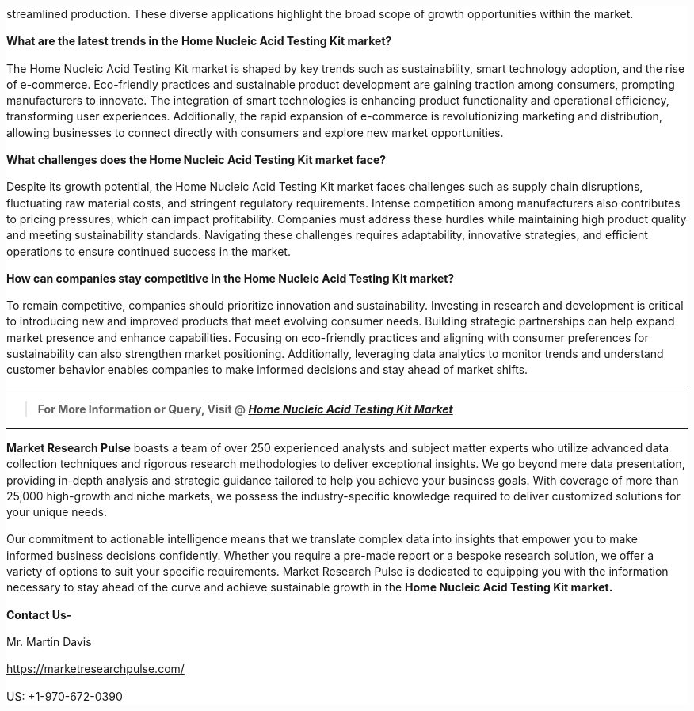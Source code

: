 streamlined production. These diverse applications highlight the broad scope of growth opportunities within the market.</p><p><strong>What are the latest trends in the Home Nucleic Acid Testing Kit market?</strong></p><p>The Home Nucleic Acid Testing Kit market is shaped by key trends such as sustainability, smart technology adoption, and the rise of e-commerce. Eco-friendly practices and sustainable product development are gaining traction among consumers, prompting manufacturers to innovate. The integration of smart technologies is enhancing product functionality and operational efficiency, transforming user experiences. Additionally, the rapid expansion of e-commerce is revolutionizing marketing and distribution, allowing businesses to connect directly with consumers and explore new market opportunities.</p><p><strong>What challenges does the Home Nucleic Acid Testing Kit market face?</strong></p><p>Despite its growth potential, the Home Nucleic Acid Testing Kit market faces challenges such as supply chain disruptions, fluctuating raw material costs, and stringent regulatory requirements. Intense competition among manufacturers also contributes to pricing pressures, which can impact profitability. Companies must address these hurdles while maintaining high product quality and meeting sustainability standards. Navigating these challenges requires adaptability, innovative strategies, and efficient operations to ensure continued success in the market.</p><p><strong>How can companies stay competitive in the Home Nucleic Acid Testing Kit market?</strong></p><p>To remain competitive, companies should prioritize innovation and sustainability. Investing in research and development is critical to introducing new and improved products that meet evolving consumer needs. Building strategic partnerships can help expand market presence and enhance capabilities. Focusing on eco-friendly practices and aligning with consumer preferences for sustainability can also strengthen market positioning. Additionally, leveraging data analytics to monitor trends and understand customer behavior enables companies to make informed decisions and stay ahead of market shifts.</p><hr /><blockquote><p><strong>For More Information or Query, Visit @&nbsp;<em><a href="https://marketresearchpulse.com/report/34027/home-nucleic-acid-testing-kit-market?utm_source=Linkedin&utm_medium=091">Home Nucleic Acid Testing Kit Market</a></em></strong></p></blockquote><hr /><p><strong>Market Research Pulse</strong> boasts a team of over 250 experienced analysts and subject matter experts who utilize advanced data collection techniques and rigorous research methodologies to deliver exceptional insights. We go beyond mere data presentation, providing in-depth analysis and strategic guidance tailored to help you achieve your business goals. With coverage of more than 25,000 high-growth and niche markets, we possess the industry-specific knowledge required to deliver customized solutions for your unique needs.</p><p>Our commitment to actionable intelligence means that we translate complex data into insights that empower you to make informed business decisions confidently. Whether you require a pre-made report or a bespoke research solution, we offer a variety of options to suit your specific requirements. Market Research Pulse is dedicated to equipping you with the information necessary to stay ahead of the curve and achieve sustainable growth in the <strong>Home Nucleic Acid Testing Kit market.</strong></p><p><strong>Contact Us-</strong></p><p>Mr. Martin Davis</p><p>https://marketresearchpulse.com/</p><p>US: +1-970-672-0390</p>
